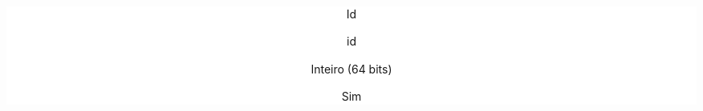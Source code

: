 
<tr>



<td>



<center>



Id



</center>



</td>



<td>



<center>



id



</center>



</td>



<td>



<center>



Inteiro (64 bits)



</center>



</td>



<td>



<center>



Sim



